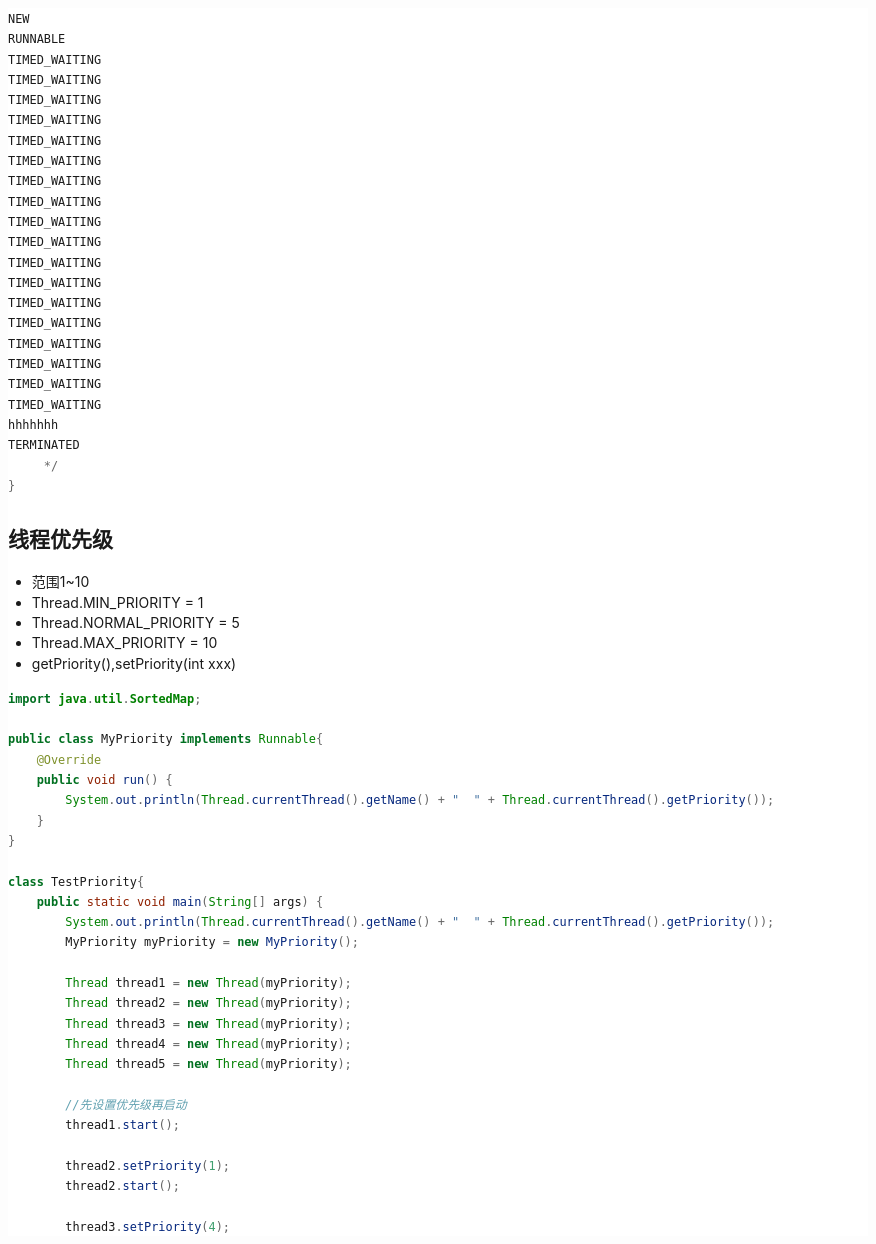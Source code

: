 ```java
NEW
RUNNABLE
TIMED_WAITING
TIMED_WAITING
TIMED_WAITING
TIMED_WAITING
TIMED_WAITING
TIMED_WAITING
TIMED_WAITING
TIMED_WAITING
TIMED_WAITING
TIMED_WAITING
TIMED_WAITING
TIMED_WAITING
TIMED_WAITING
TIMED_WAITING
TIMED_WAITING
TIMED_WAITING
TIMED_WAITING
TIMED_WAITING
hhhhhhh
TERMINATED
     */
}
```

## 线程优先级
  - 范围1~10
  - Thread.MIN_PRIORITY = 1
  - Thread.NORMAL_PRIORITY = 5
  - Thread.MAX_PRIORITY = 10
  - getPriority(),setPriority(int xxx)

```java
import java.util.SortedMap;

public class MyPriority implements Runnable{
    @Override
    public void run() {
        System.out.println(Thread.currentThread().getName() + "  " + Thread.currentThread().getPriority());
    }
}

class TestPriority{
    public static void main(String[] args) {
        System.out.println(Thread.currentThread().getName() + "  " + Thread.currentThread().getPriority());
        MyPriority myPriority = new MyPriority();

        Thread thread1 = new Thread(myPriority);
        Thread thread2 = new Thread(myPriority);
        Thread thread3 = new Thread(myPriority);
        Thread thread4 = new Thread(myPriority);
        Thread thread5 = new Thread(myPriority);

        //先设置优先级再启动
        thread1.start();

        thread2.setPriority(1);
        thread2.start();

        thread3.setPriority(4);
```